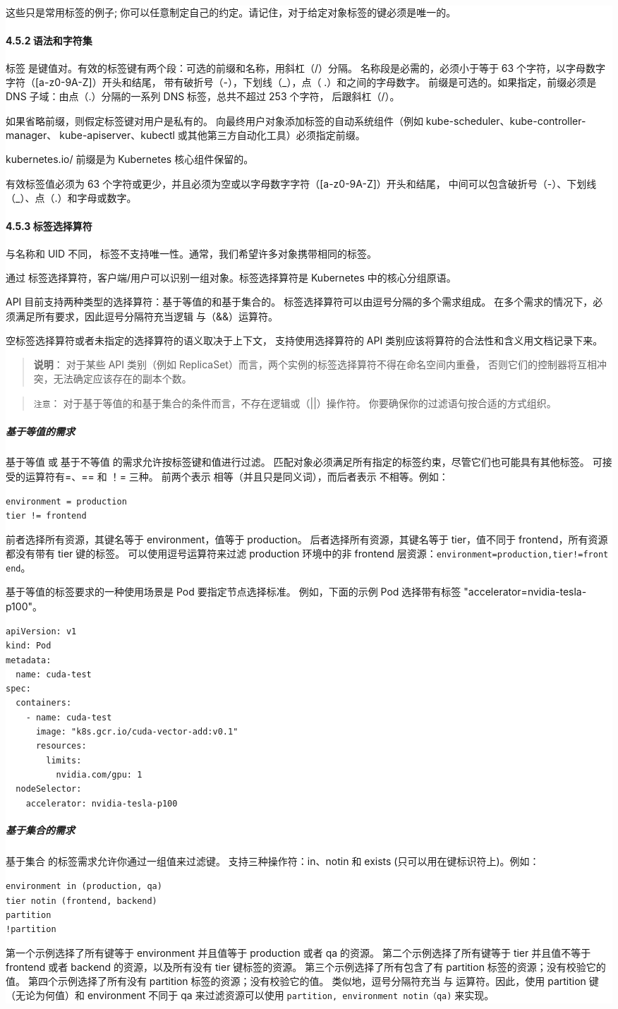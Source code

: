 这些只是常用标签的例子; 你可以任意制定自己的约定。请记住，对于给定对象标签的键必须是唯一的。
#### 4.5.2 语法和字符集
标签 是键值对。有效的标签键有两个段：可选的前缀和名称，用斜杠（/）分隔。 名称段是必需的，必须小于等于 63 个字符，以字母数字字符（[a-z0-9A-Z]）开头和结尾， 带有破折号（-），下划线（_），点（ .）和之间的字母数字。 前缀是可选的。如果指定，前缀必须是 DNS 子域：由点（.）分隔的一系列 DNS 标签，总共不超过 253 个字符， 后跟斜杠（/）。

如果省略前缀，则假定标签键对用户是私有的。 向最终用户对象添加标签的自动系统组件（例如 kube-scheduler、kube-controller-manager、 kube-apiserver、kubectl 或其他第三方自动化工具）必须指定前缀。

kubernetes.io/ 前缀是为 Kubernetes 核心组件保留的。

有效标签值必须为 63 个字符或更少，并且必须为空或以字母数字字符（[a-z0-9A-Z]）开头和结尾， 中间可以包含破折号（-）、下划线（_）、点（.）和字母或数字。
#### 4.5.3 标签选择算符
与名称和 UID 不同， 标签不支持唯一性。通常，我们希望许多对象携带相同的标签。

通过 标签选择算符，客户端/用户可以识别一组对象。标签选择算符是 Kubernetes 中的核心分组原语。

API 目前支持两种类型的选择算符：基于等值的和基于集合的。 标签选择算符可以由逗号分隔的多个需求组成。 在多个需求的情况下，必须满足所有要求，因此逗号分隔符充当逻辑 与（&&）运算符。

空标签选择算符或者未指定的选择算符的语义取决于上下文， 支持使用选择算符的 API 类别应该将算符的合法性和含义用文档记录下来。

> **说明**： 对于某些 API 类别（例如 ReplicaSet）而言，两个实例的标签选择算符不得在命名空间内重叠， 否则它们的控制器将互相冲突，无法确定应该存在的副本个数。

> `注意`： 对于基于等值的和基于集合的条件而言，不存在逻辑或（||）操作符。 你要确保你的过滤语句按合适的方式组织。
##### 基于等值的需求
基于等值 或 基于不等值 的需求允许按标签键和值进行过滤。 匹配对象必须满足所有指定的标签约束，尽管它们也可能具有其他标签。 可接受的运算符有=、== 和 ！= 三种。 前两个表示 相等（并且只是同义词），而后者表示 不相等。例如：
```
environment = production
tier != frontend
```
前者选择所有资源，其键名等于 environment，值等于 production。 后者选择所有资源，其键名等于 tier，值不同于 frontend，所有资源都没有带有 tier 键的标签。 可以使用逗号运算符来过滤 production 环境中的非 frontend 层资源：`environment=production,tier!=frontend`。

基于等值的标签要求的一种使用场景是 Pod 要指定节点选择标准。 例如，下面的示例 Pod 选择带有标签 "accelerator=nvidia-tesla-p100"。
```
apiVersion: v1
kind: Pod
metadata:
  name: cuda-test
spec:
  containers:
    - name: cuda-test
      image: "k8s.gcr.io/cuda-vector-add:v0.1"
      resources:
        limits:
          nvidia.com/gpu: 1
  nodeSelector:
    accelerator: nvidia-tesla-p100
```
##### 基于集合的需求
基于集合 的标签需求允许你通过一组值来过滤键。 支持三种操作符：in、notin 和 exists (只可以用在键标识符上)。例如：
```
environment in (production, qa)
tier notin (frontend, backend)
partition
!partition
```
第一个示例选择了所有键等于 environment 并且值等于 production 或者 qa 的资源。 第二个示例选择了所有键等于 tier 并且值不等于 frontend 或者 backend 的资源，以及所有没有 tier 键标签的资源。 第三个示例选择了所有包含了有 partition 标签的资源；没有校验它的值。 第四个示例选择了所有没有 partition 标签的资源；没有校验它的值。 类似地，逗号分隔符充当 与 运算符。因此，使用 partition 键（无论为何值）和 environment 不同于 qa 来过滤资源可以使用 `partition, environment notin（qa)` 来实现。
